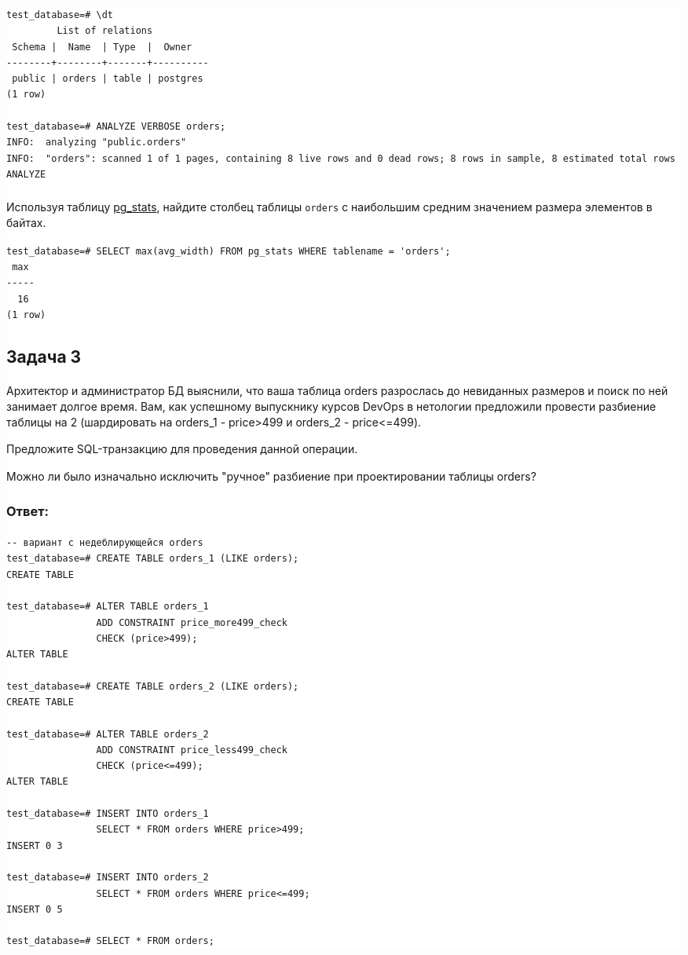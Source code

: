 ```postgres-psql
test_database=# \dt
         List of relations
 Schema |  Name  | Type  |  Owner   
--------+--------+-------+----------
 public | orders | table | postgres
(1 row)

test_database=# ANALYZE VERBOSE orders;
INFO:  analyzing "public.orders"
INFO:  "orders": scanned 1 of 1 pages, containing 8 live rows and 0 dead rows; 8 rows in sample, 8 estimated total rows
ANALYZE
```
###
Используя таблицу [pg_stats](https://postgrespro.ru/docs/postgresql/12/view-pg-stats), найдите столбец таблицы `orders` 
с наибольшим средним значением размера элементов в байтах.
```postgres-psql
test_database=# SELECT max(avg_width) FROM pg_stats WHERE tablename = 'orders';
 max 
-----
  16
(1 row)
```

## Задача 3

Архитектор и администратор БД выяснили, что ваша таблица orders разрослась до невиданных размеров и
поиск по ней занимает долгое время. Вам, как успешному выпускнику курсов DevOps в нетологии предложили
провести разбиение таблицы на 2 (шардировать на orders_1 - price>499 и orders_2 - price<=499).

Предложите SQL-транзакцию для проведения данной операции.

Можно ли было изначально исключить "ручное" разбиение при проектировании таблицы orders?

### Ответ:
```postgres-psql
-- вариант с недеблирующейся orders
test_database=# CREATE TABLE orders_1 (LIKE orders);
CREATE TABLE

test_database=# ALTER TABLE orders_1 
                ADD CONSTRAINT price_more499_check 
                CHECK (price>499);
ALTER TABLE

test_database=# CREATE TABLE orders_2 (LIKE orders);
CREATE TABLE

test_database=# ALTER TABLE orders_2
                ADD CONSTRAINT price_less499_check 
                CHECK (price<=499);
ALTER TABLE

test_database=# INSERT INTO orders_1
                SELECT * FROM orders WHERE price>499;
INSERT 0 3

test_database=# INSERT INTO orders_2
                SELECT * FROM orders WHERE price<=499;
INSERT 0 5

test_database=# SELECT * FROM orders;
```